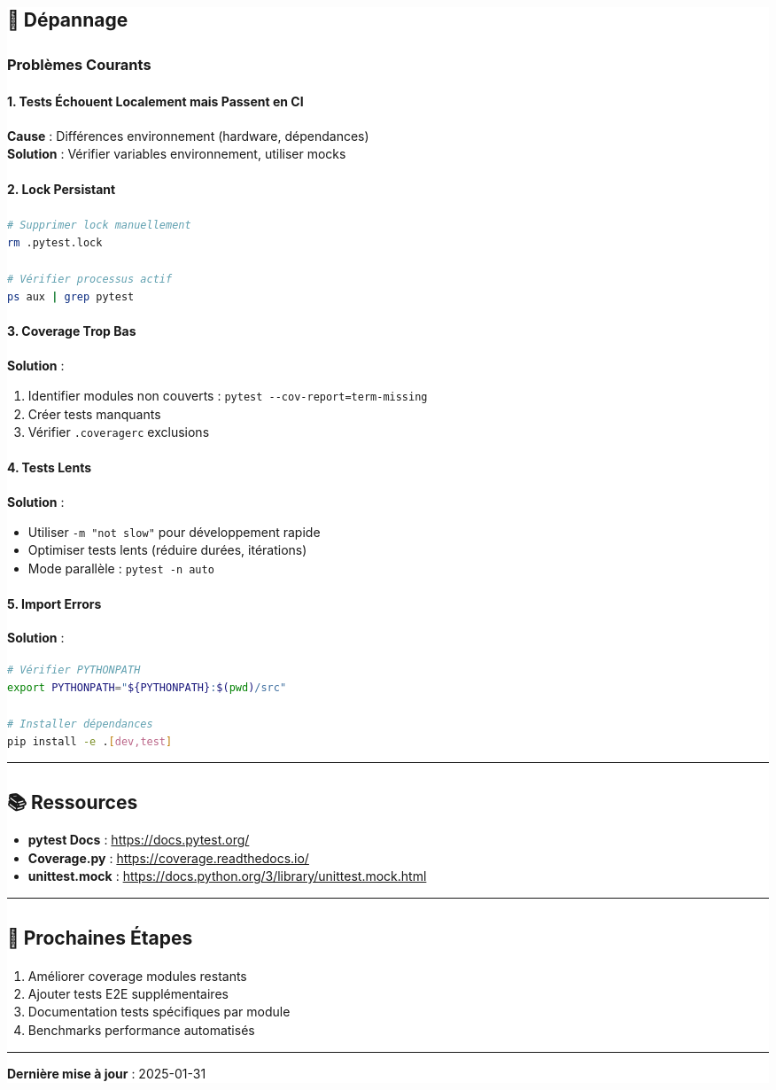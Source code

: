
## 🔧 Dépannage

### Problèmes Courants

#### 1. Tests Échouent Localement mais Passent en CI

**Cause** : Différences environnement (hardware, dépendances)  
**Solution** : Vérifier variables environnement, utiliser mocks

#### 2. Lock Persistant

```bash
# Supprimer lock manuellement
rm .pytest.lock

# Vérifier processus actif
ps aux | grep pytest
```

#### 3. Coverage Trop Bas

**Solution** :
1. Identifier modules non couverts : `pytest --cov-report=term-missing`
2. Créer tests manquants
3. Vérifier `.coveragerc` exclusions

#### 4. Tests Lents

**Solution** :
- Utiliser `-m "not slow"` pour développement rapide
- Optimiser tests lents (réduire durées, itérations)
- Mode parallèle : `pytest -n auto`

#### 5. Import Errors

**Solution** :
```bash
# Vérifier PYTHONPATH
export PYTHONPATH="${PYTHONPATH}:$(pwd)/src"

# Installer dépendances
pip install -e .[dev,test]
```

---

## 📚 Ressources

- **pytest Docs** : https://docs.pytest.org/
- **Coverage.py** : https://coverage.readthedocs.io/
- **unittest.mock** : https://docs.python.org/3/library/unittest.mock.html

---

## 🎯 Prochaines Étapes

1. Améliorer coverage modules restants
2. Ajouter tests E2E supplémentaires
3. Documentation tests spécifiques par module
4. Benchmarks performance automatisés

---

**Dernière mise à jour** : 2025-01-31

